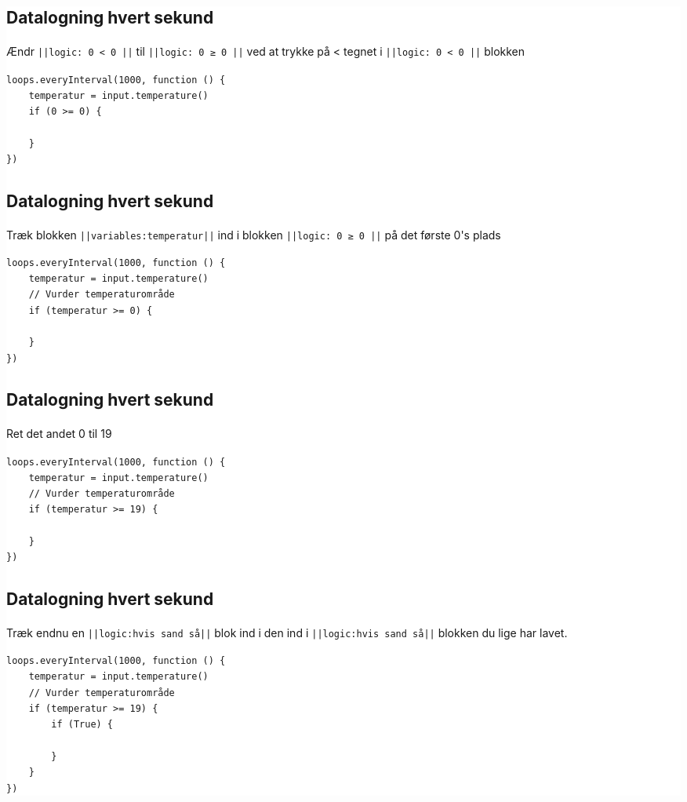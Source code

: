 ## Datalogning hvert sekund 
Ændr `||logic: 0 < 0 ||` til `||logic: 0 ≥ 0 ||` ved at trykke på  < tegnet i `||logic: 0 < 0 ||` blokken
```blocks
loops.everyInterval(1000, function () {
    temperatur = input.temperature()
    if (0 >= 0) {

    }
})
```




## Datalogning hvert sekund 
Træk  blokken `||variables:temperatur||` ind i blokken `||logic: 0 ≥ 0 ||` på det første 0's plads
```blocks
loops.everyInterval(1000, function () {
    temperatur = input.temperature()
    // Vurder temperaturområde
    if (temperatur >= 0) {

    }
})
```



## Datalogning hvert sekund 
Ret det andet 0 til 19 
```blocks
loops.everyInterval(1000, function () {
    temperatur = input.temperature()
    // Vurder temperaturområde
    if (temperatur >= 19) {

    }
})
```


## Datalogning hvert sekund 
Træk endnu en `||logic:hvis sand så||` blok ind i den ind i `||logic:hvis sand så||` blokken du lige har lavet.
```blocks
loops.everyInterval(1000, function () {
    temperatur = input.temperature()
    // Vurder temperaturområde
    if (temperatur >= 19) {
        if (True) {
            
        }
    }
})
```
